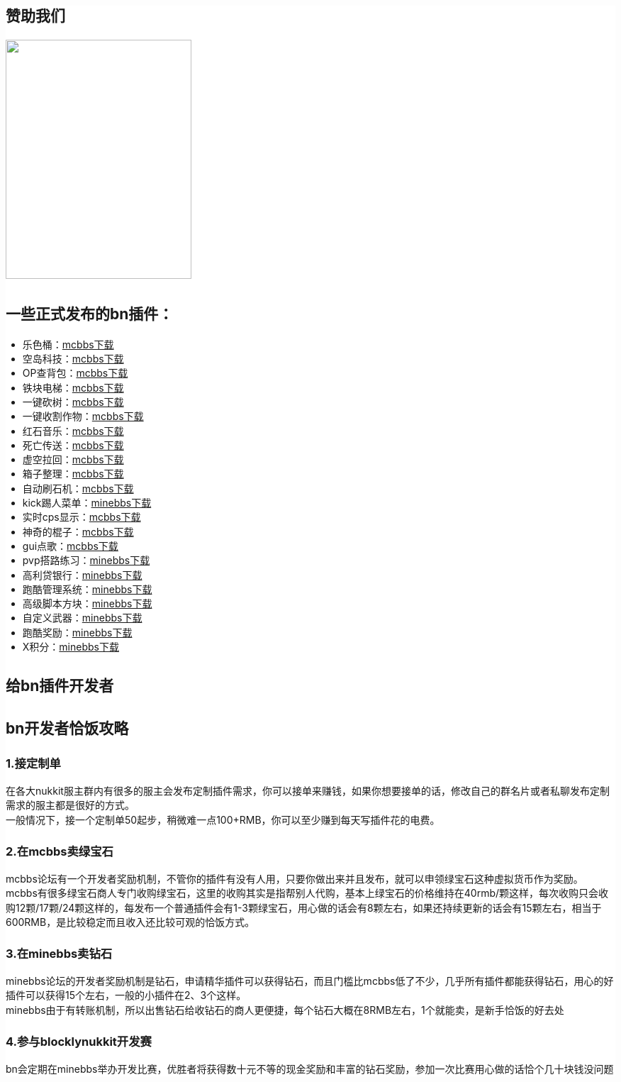 ## 赞助我们

<img src="https://gitee.com/Kingdom_of_dragon/BlocklyNukkit/raw/master/afdian-%E8%B6%85%E7%A5%9E%E7%9A%84%E5%86%B0%E5%87%89%20(1).png"  height="337" width="262">

## 一些正式发布的bn插件：
- 乐色桶：[mcbbs下载](https://www.mcbbs.net/thread-1026281-1-1.html)
- 空岛科技：[mcbbs下载](https://www.mcbbs.net/thread-1025826-1-1.html)
- OP查背包：[mcbbs下载](https://www.mcbbs.net/thread-1023528-1-1.html)
- 铁块电梯：[mcbbs下载](https://www.mcbbs.net/thread-1022615-1-1.html)
- 一键砍树：[mcbbs下载](https://www.mcbbs.net/thread-993246-1-1.html)
- 一键收割作物：[mcbbs下载](https://www.mcbbs.net/thread-997816-1-1.html)
- 红石音乐：[mcbbs下载](https://www.mcbbs.net/thread-1015627-1-1.html)
- 死亡传送：[mcbbs下载](https://www.mcbbs.net/thread-1013139-1-1.html)
- 虚空拉回：[mcbbs下载](https://www.mcbbs.net/thread-1010990-1-1.html)
- 箱子整理：[mcbbs下载](https://www.mcbbs.net/thread-1000413-1-1.html)
- 自动刷石机：[mcbbs下载](https://www.mcbbs.net/thread-995834-1-1.html)
- kick踢人菜单：[minebbs下载](https://www.minebbs.com/resources/ekick.1088/)
- 实时cps显示：[mcbbs下载](https://www.mcbbs.net/thread-1027746-1-1.html)
- 神奇的棍子：[mcbbs下载](https://www.mcbbs.net/thread-1027698-1-1.html)
- gui点歌：[mcbbs下载](https://www.mcbbs.net/thread-1028589-1-1.html)
- pvp搭路练习：[minebbs下载](https://www.minebbs.com/resources/coblocks-nk.1149/)
- 高利贷银行：[minebbs下载](https://www.minebbs.com/resources/cobank.1165/)
- 跑酷管理系统：[minebbs下载](https://www.minebbs.com/resources/bn-corun.1172/)
- 高级脚本方块：[minebbs下载](https://www.minebbs.com/resources/bn-scriptblock.1180/)
- 自定义武器：[minebbs下载](https://www.minebbs.com/resources/bn-blocklynukkit.1179/)
- 跑酷奖励：[minebbs下载](https://www.minebbs.com/resources/bn-lxrun.1181/)
- X积分：[minebbs下载](https://www.minebbs.com/threads/bn-char_xjifen-x-bn.3891/)
  
  
## 给bn插件开发者  

## bn开发者恰饭攻略  

### 1.接定制单
在各大nukkit服主群内有很多的服主会发布定制插件需求，你可以接单来赚钱，如果你想要接单的话，修改自己的群名片或者私聊发布定制需求的服主都是很好的方式。  
一般情况下，接一个定制单50起步，稍微难一点100+RMB，你可以至少赚到每天写插件花的电费。  

### 2.在mcbbs卖绿宝石
mcbbs论坛有一个开发者奖励机制，不管你的插件有没有人用，只要你做出来并且发布，就可以申领绿宝石这种虚拟货币作为奖励。  
mcbbs有很多绿宝石商人专门收购绿宝石，这里的收购其实是指帮别人代购，基本上绿宝石的价格维持在40rmb/颗这样，每次收购只会收购12颗/17颗/24颗这样的，每发布一个普通插件会有1-3颗绿宝石，用心做的话会有8颗左右，如果还持续更新的话会有15颗左右，相当于600RMB，是比较稳定而且收入还比较可观的恰饭方式。  

### 3.在minebbs卖钻石
minebbs论坛的开发者奖励机制是钻石，申请精华插件可以获得钻石，而且门槛比mcbbs低了不少，几乎所有插件都能获得钻石，用心的好插件可以获得15个左右，一般的小插件在2、3个这样。  
minebbs由于有转账机制，所以出售钻石给收钻石的商人更便捷，每个钻石大概在8RMB左右，1个就能卖，是新手恰饭的好去处  

### 4.参与blocklynukkit开发赛
bn会定期在minebbs举办开发比赛，优胜者将获得数十元不等的现金奖励和丰富的钻石奖励，参加一次比赛用心做的话恰个几十块钱没问题  
